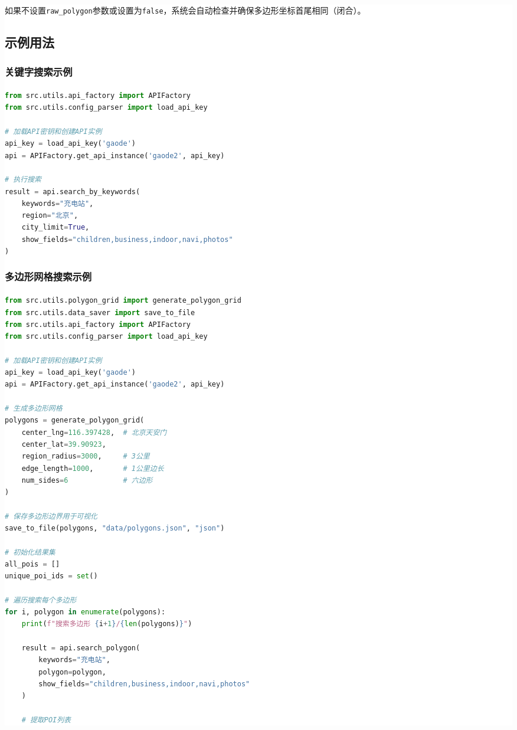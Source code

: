 ```json
```

如果不设置`raw_polygon`参数或设置为`false`，系统会自动检查并确保多边形坐标首尾相同（闭合）。

## 示例用法

### 关键字搜索示例

```python
from src.utils.api_factory import APIFactory
from src.utils.config_parser import load_api_key

# 加载API密钥和创建API实例
api_key = load_api_key('gaode')
api = APIFactory.get_api_instance('gaode2', api_key)

# 执行搜索
result = api.search_by_keywords(
    keywords="充电站",
    region="北京",
    city_limit=True,
    show_fields="children,business,indoor,navi,photos"
)
```

### 多边形网格搜索示例

```python
from src.utils.polygon_grid import generate_polygon_grid
from src.utils.data_saver import save_to_file
from src.utils.api_factory import APIFactory
from src.utils.config_parser import load_api_key

# 加载API密钥和创建API实例
api_key = load_api_key('gaode')
api = APIFactory.get_api_instance('gaode2', api_key)

# 生成多边形网格
polygons = generate_polygon_grid(
    center_lng=116.397428,  # 北京天安门
    center_lat=39.90923,
    region_radius=3000,     # 3公里
    edge_length=1000,       # 1公里边长
    num_sides=6             # 六边形
)

# 保存多边形边界用于可视化
save_to_file(polygons, "data/polygons.json", "json")

# 初始化结果集
all_pois = []
unique_poi_ids = set()

# 遍历搜索每个多边形
for i, polygon in enumerate(polygons):
    print(f"搜索多边形 {i+1}/{len(polygons)}")
    
    result = api.search_polygon(
        keywords="充电站",
        polygon=polygon,
        show_fields="children,business,indoor,navi,photos"
    )
    
    # 提取POI列表
```